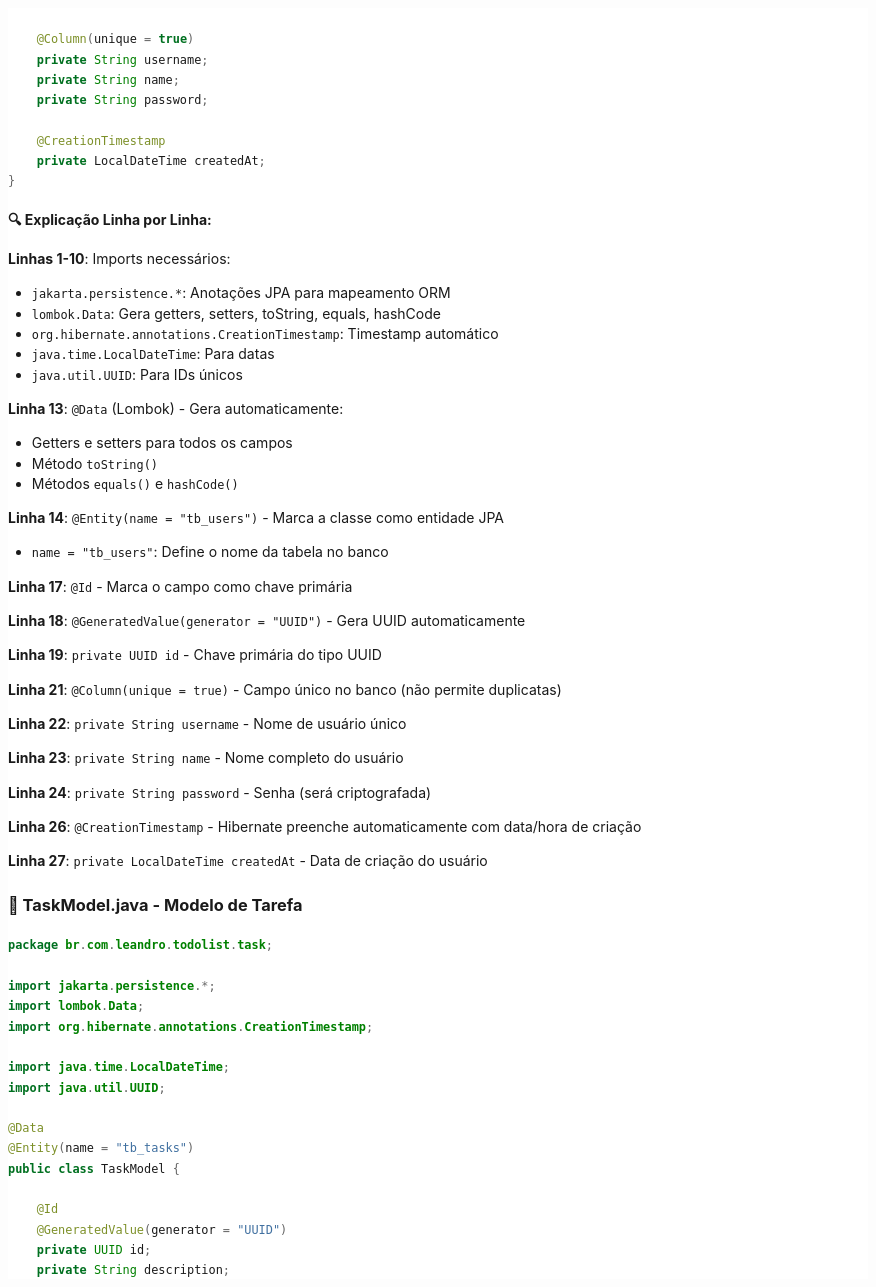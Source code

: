 ```java

    @Column(unique = true)
    private String username;
    private String name;
    private String password;

    @CreationTimestamp
    private LocalDateTime createdAt;
}
```

#### 🔍 Explicação Linha por Linha:

**Linhas 1-10**: Imports necessários:

- `jakarta.persistence.*`: Anotações JPA para mapeamento ORM
- `lombok.Data`: Gera getters, setters, toString, equals, hashCode
- `org.hibernate.annotations.CreationTimestamp`: Timestamp automático
- `java.time.LocalDateTime`: Para datas
- `java.util.UUID`: Para IDs únicos

**Linha 13**: `@Data` (Lombok) - Gera automaticamente:

- Getters e setters para todos os campos
- Método `toString()`
- Métodos `equals()` e `hashCode()`

**Linha 14**: `@Entity(name = "tb_users")` - Marca a classe como entidade JPA

- `name = "tb_users"`: Define o nome da tabela no banco

**Linha 17**: `@Id` - Marca o campo como chave primária

**Linha 18**: `@GeneratedValue(generator = "UUID")` - Gera UUID automaticamente

**Linha 19**: `private UUID id` - Chave primária do tipo UUID

**Linha 21**: `@Column(unique = true)` - Campo único no banco (não permite duplicatas)

**Linha 22**: `private String username` - Nome de usuário único

**Linha 23**: `private String name` - Nome completo do usuário

**Linha 24**: `private String password` - Senha (será criptografada)

**Linha 26**: `@CreationTimestamp` - Hibernate preenche automaticamente com data/hora de criação

**Linha 27**: `private LocalDateTime createdAt` - Data de criação do usuário

### 📝 TaskModel.java - Modelo de Tarefa

```java
package br.com.leandro.todolist.task;

import jakarta.persistence.*;
import lombok.Data;
import org.hibernate.annotations.CreationTimestamp;

import java.time.LocalDateTime;
import java.util.UUID;

@Data
@Entity(name = "tb_tasks")
public class TaskModel {

    @Id
    @GeneratedValue(generator = "UUID")
    private UUID id;
    private String description;

```